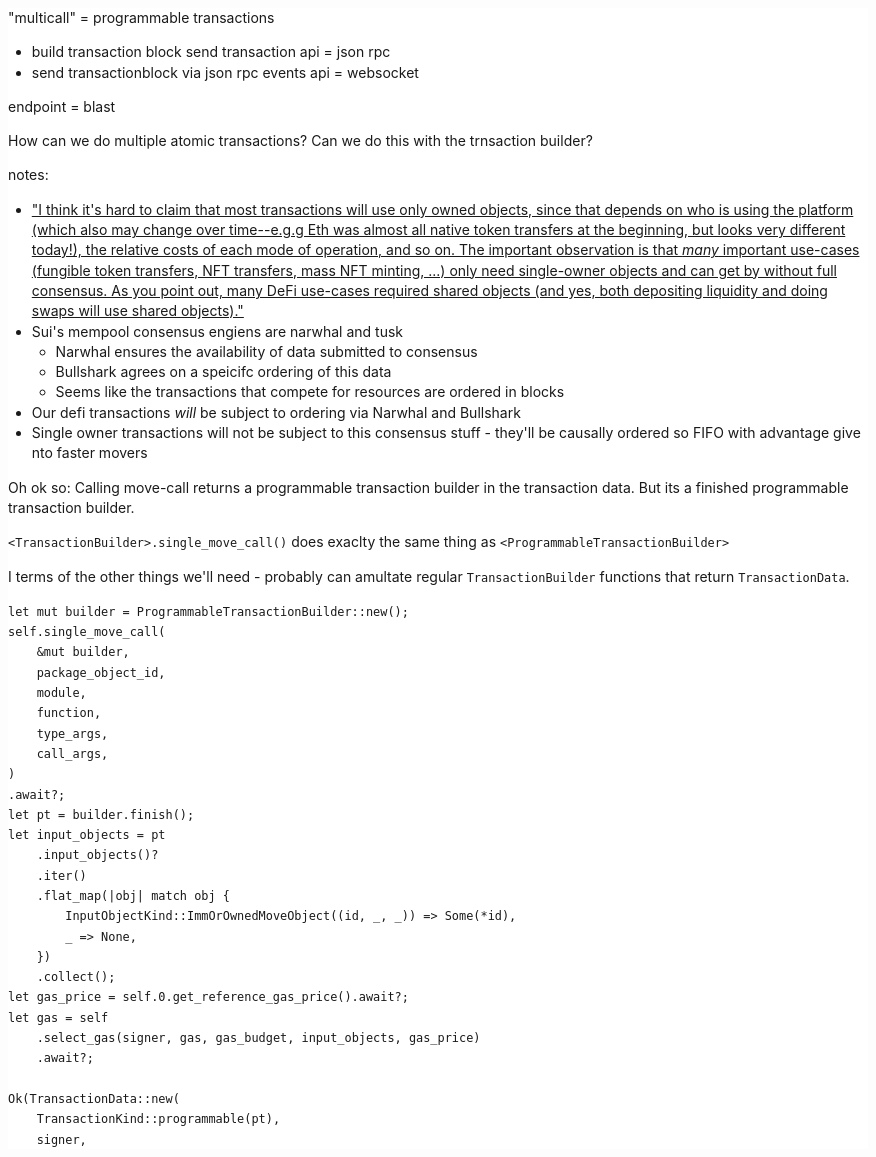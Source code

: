 "multicall" = programmable transactions
- build transaction block
send transaction api = json rpc
- send transactionblock via json rpc
events api = websocket


endpoint = blast

How can we do multiple atomic transactions?
Can we do this with the trnsaction builder?

notes: 
- ["I think it's hard to claim that most transactions will use only owned objects, since that depends on who is using the platform (which also may change over time--e.g.g Eth was almost all native token transfers at the beginning, but looks very different today!), the relative costs of each mode of operation, and so on. The important observation is that _many_ important use-cases (fungible token transfers, NFT transfers, mass NFT minting, ...) only need single-owner objects and can get by without full consensus. As you point out, many DeFi use-cases required shared objects (and yes, both depositing liquidity and doing swaps will use shared objects)."](https://discord.com/channels/916379725201563759/955861929346355290/994769080139657276)
- Sui's mempool consensus engiens are narwhal and tusk
	- Narwhal ensures the availability of data submitted to consensus
	- Bullshark agrees on a speicifc ordering of this data
	- Seems like the transactions that compete for resources are ordered in blocks
- Our defi transactions *will* be subject to ordering via Narwhal and Bullshark
- Single owner transactions will not be subject to this consensus stuff - they'll be causally ordered so FIFO with advantage give nto faster movers

Oh ok so:
Calling move-call returns a programmable transaction builder in the transaction data. But its a finished programmable transaction builder.

`<TransactionBuilder>.single_move_call()` does exaclty the same thing as `<ProgrammableTransactionBuilder>`

I terms of the other things we'll need - probably can amultate regular `TransactionBuilder` functions that return `TransactionData`.

```
let mut builder = ProgrammableTransactionBuilder::new();
self.single_move_call(
	&mut builder,
	package_object_id,
	module,
	function,
	type_args,
	call_args,
)
.await?;
let pt = builder.finish();
let input_objects = pt
	.input_objects()?
	.iter()
	.flat_map(|obj| match obj {
		InputObjectKind::ImmOrOwnedMoveObject((id, _, _)) => Some(*id),
		_ => None,
	})
	.collect();
let gas_price = self.0.get_reference_gas_price().await?;
let gas = self
	.select_gas(signer, gas, gas_budget, input_objects, gas_price)
	.await?;

Ok(TransactionData::new(
	TransactionKind::programmable(pt),
	signer,
```